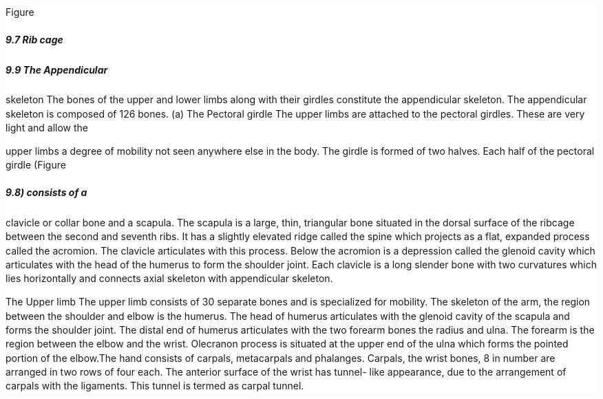 
Figure 
##### 9.7 Rib cage

##### 9.9 The Appendicular
skeleton
The bones of the upper and lower limbs
along with their girdles constitute the
appendicular skeleton. The appendicular
skeleton is composed of 126 bones.
(a) The Pectoral girdle
The upper limbs are attached to the pectoral
girdles. These are very light and allow the


upper limbs a degree of mobility not seen
anywhere else in the body. The girdle is
formed of two halves. Each half of the
pectoral girdle (Figure 
##### 9.8) consists of a
clavicle or collar bone and a scapula. The
scapula is a large, thin, triangular bone
situated in the dorsal surface of the ribcage
between the second and seventh ribs. It has
a slightly elevated ridge called the spine
which projects as a flat, expanded process
called the acromion. The clavicle articulates
with this process. Below the acromion is a
depression called the glenoid cavity which
articulates with the head of the humerus
to form the shoulder joint. Each clavicle is
a long slender bone with two curvatures
which lies horizontally and connects axial
skeleton with appendicular skeleton.


The Upper limb
The upper limb consists of 30 separate
bones and is specialized for mobility. The
skeleton of the arm, the region between
the shoulder and elbow is the humerus.
The head of humerus articulates with the
glenoid cavity of the scapula and forms the
shoulder joint. The distal end of humerus
articulates with the two forearm bones
the radius and ulna. The forearm is the
region between the elbow and the wrist.
Olecranon process is situated at the upper
end of the ulna which forms the pointed
portion of the elbow.The hand consists of
carpals, metacarpals and phalanges.
Carpals, the wrist bones, 8 in number
are arranged in two rows of four each. The
anterior surface of the wrist has tunnel-
like appearance, due to the arrangement of
carpals with the ligaments. This tunnel is
termed as carpal tunnel.
